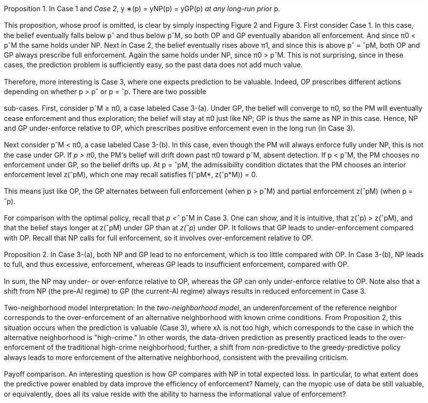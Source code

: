 Proposition 1. In Case 1 and *Case 2*, y
∗(p) = yNP(p) = yGP(p) *at any long-run prior* p.

This proposition, whose proof is omitted, is clear by simply inspecting Figure 2 and Figure 3. First consider Case 1. In this case, the belief eventually falls below pˆ and thus below pˆM, so both OP and GP eventually abandon all enforcement. And since π0 < pˆM the same holds under NP. Next in Case 2, the belief eventually rises above π1, and since this is above pˆ = ˆpM, both OP and GP always prescribe full enforcement. Again the same holds under NP, since π0 > pˆM. This is not surprising, since in these cases, the prediction problem is sufficiently easy, so the past data does not add much value.

Therefore, more interesting is Case 3, where one expects prediction to be valuable. Indeed, OP prescribes different actions depending on whether p > pˆ or p = ˆp. There are two possible



sub-cases. First, consider pˆM ≥ π0, a case labeled Case 3-(a). Under GP, the belief will converge to π0, so the PM will eventually cease enforcement and thus exploration; the belief will stay at π0 just like NP; GP is thus the same as NP in this case. Hence, NP and GP
under-enforce relative to OP, which prescribes positive enforcement even in the long run (in Case 3).

Next consider pˆM < π0, a case labeled Case 3-(b). In this case, even though the PM will always enforce fully under NP, this is not the case under GP. If *p > π*0, the PM's belief will drift down past π0 toward pˆM, absent detection. If p < pˆM, the PM chooses no enforcement under GP, so the belief drifts up. At p = ˆpM, the admissibility condition dictates that the PM
chooses an interior enforcement level z(ˆpM), which one may recall satisfies f(ˆpM*, z(ˆp*M)) = 0.

This means just like OP, the GP alternates between full enforcement (when p > pˆM) and partial enforcement z(ˆpM) (when p = ˆp).

For comparison with the optimal policy, recall that *p <ˆ* pˆM in Case 3. One can show, and it is intuitive, that z(ˆp) > z(ˆpM), and that the belief stays longer at z(ˆpM) under GP than at *z(ˆp*) under OP. It follows that GP leads to under-enforcement compared with OP. Recall that NP calls for full enforcement, so it involves over-enforcement relative to OP.

Proposition 2. In Case 3-(a), both NP and GP lead to no enforcement, which is too little compared with OP. In Case 3-(b), NP leads to full, and thus excessive, enforcement, whereas GP leads to insufficient enforcement, compared with OP.

In sum, the NP may under- or over-enforce relative to OP, whereas the GP can only under-enforce relative to OP. Note also that a shift from NP (the pre-AI regime) to GP (the current-AI regime) always results in reduced enforcement in Case 3.

Two-neighborhood model interpretation: In the *two-neighborhood model*, an underenforcement of the reference neighbor corresponds to the over-enforcement of an alternative neighborhood with known crime conditions. From Proposition 2, this situation occurs when the prediction is valuable (Case 3), where xλ is not too high, which corresponds to the case in which the alternative neighborhood is "high-crime." In other words, the data-driven prediction as presently practiced leads to the over-enforcement of the traditional high-crime neighborhood; further, a shift from non-predictive to the greedy-predictive policy always leads to more enforcement of the alternative neighborhood, consistent with the prevailing criticism.

Payoff comparison. An interesting question is how GP compares with NP in total expected loss. In particular, to what extent does the predictive power enabled by data improve the efficiency of enforcement? Namely, can the myopic use of data be still valuable, or equivalently, does all its value reside with the ability to harness the informational value of enforcement?
